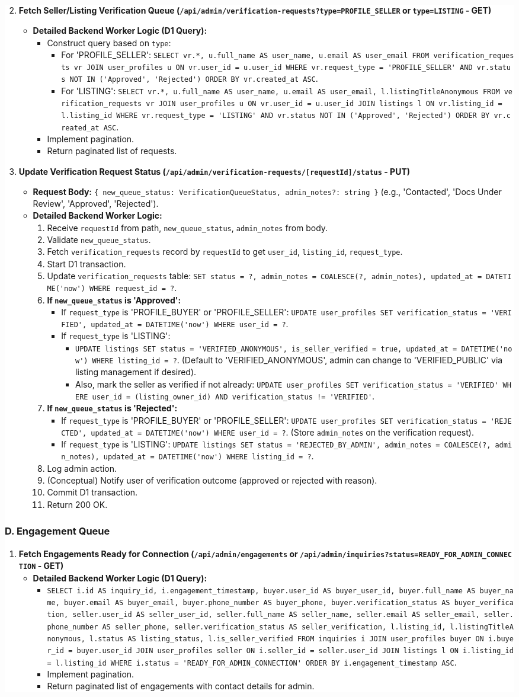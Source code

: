 2.  **Fetch Seller/Listing Verification Queue (`/api/admin/verification-requests?type=PROFILE_SELLER` or `type=LISTING` - GET)**
    *   **Detailed Backend Worker Logic (D1 Query):**
        *   Construct query based on `type`:
            *   For 'PROFILE_SELLER': `SELECT vr.*, u.full_name AS user_name, u.email AS user_email FROM verification_requests vr JOIN user_profiles u ON vr.user_id = u.user_id WHERE vr.request_type = 'PROFILE_SELLER' AND vr.status NOT IN ('Approved', 'Rejected') ORDER BY vr.created_at ASC`.
            *   For 'LISTING': `SELECT vr.*, u.full_name AS user_name, u.email AS user_email, l.listingTitleAnonymous FROM verification_requests vr JOIN user_profiles u ON vr.user_id = u.user_id JOIN listings l ON vr.listing_id = l.listing_id WHERE vr.request_type = 'LISTING' AND vr.status NOT IN ('Approved', 'Rejected') ORDER BY vr.created_at ASC`.
        *   Implement pagination.
        *   Return paginated list of requests.

3.  **Update Verification Request Status (`/api/admin/verification-requests/[requestId]/status` - PUT)**
    *   **Request Body:** `{ new_queue_status: VerificationQueueStatus, admin_notes?: string }` (e.g., 'Contacted', 'Docs Under Review', 'Approved', 'Rejected').
    *   **Detailed Backend Worker Logic:**
        1.  Receive `requestId` from path, `new_queue_status`, `admin_notes` from body.
        2.  Validate `new_queue_status`.
        3.  Fetch `verification_requests` record by `requestId` to get `user_id`, `listing_id`, `request_type`.
        4.  Start D1 transaction.
        5.  Update `verification_requests` table: `SET status = ?, admin_notes = COALESCE(?, admin_notes), updated_at = DATETIME('now') WHERE request_id = ?`.
        6.  **If `new_queue_status` is 'Approved':**
            *   If `request_type` is 'PROFILE_BUYER' or 'PROFILE_SELLER': `UPDATE user_profiles SET verification_status = 'VERIFIED', updated_at = DATETIME('now') WHERE user_id = ?`.
            *   If `request_type` is 'LISTING':
                *   `UPDATE listings SET status = 'VERIFIED_ANONYMOUS', is_seller_verified = true, updated_at = DATETIME('now') WHERE listing_id = ?`. (Default to 'VERIFIED_ANONYMOUS', admin can change to 'VERIFIED_PUBLIC' via listing management if desired).
                *   Also, mark the seller as verified if not already: `UPDATE user_profiles SET verification_status = 'VERIFIED' WHERE user_id = (listing_owner_id) AND verification_status != 'VERIFIED'`.
        7.  **If `new_queue_status` is 'Rejected':**
            *   If `request_type` is 'PROFILE_BUYER' or 'PROFILE_SELLER': `UPDATE user_profiles SET verification_status = 'REJECTED', updated_at = DATETIME('now') WHERE user_id = ?`. (Store `admin_notes` on the verification request).
            *   If `request_type` is 'LISTING': `UPDATE listings SET status = 'REJECTED_BY_ADMIN', admin_notes = COALESCE(?, admin_notes), updated_at = DATETIME('now') WHERE listing_id = ?`.
        8.  Log admin action.
        9.  (Conceptual) Notify user of verification outcome (approved or rejected with reason).
        10. Commit D1 transaction.
        11. Return 200 OK.

### D. Engagement Queue

1.  **Fetch Engagements Ready for Connection (`/api/admin/engagements` or `/api/admin/inquiries?status=READY_FOR_ADMIN_CONNECTION` - GET)**
    *   **Detailed Backend Worker Logic (D1 Query):**
        *   `SELECT i.id AS inquiry_id, i.engagement_timestamp, buyer.user_id AS buyer_user_id, buyer.full_name AS buyer_name, buyer.email AS buyer_email, buyer.phone_number AS buyer_phone, buyer.verification_status AS buyer_verification, seller.user_id AS seller_user_id, seller.full_name AS seller_name, seller.email AS seller_email, seller.phone_number AS seller_phone, seller.verification_status AS seller_verification, l.listing_id, l.listingTitleAnonymous, l.status AS listing_status, l.is_seller_verified FROM inquiries i JOIN user_profiles buyer ON i.buyer_id = buyer.user_id JOIN user_profiles seller ON i.seller_id = seller.user_id JOIN listings l ON i.listing_id = l.listing_id WHERE i.status = 'READY_FOR_ADMIN_CONNECTION' ORDER BY i.engagement_timestamp ASC`.
        *   Implement pagination.
        *   Return paginated list of engagements with contact details for admin.
